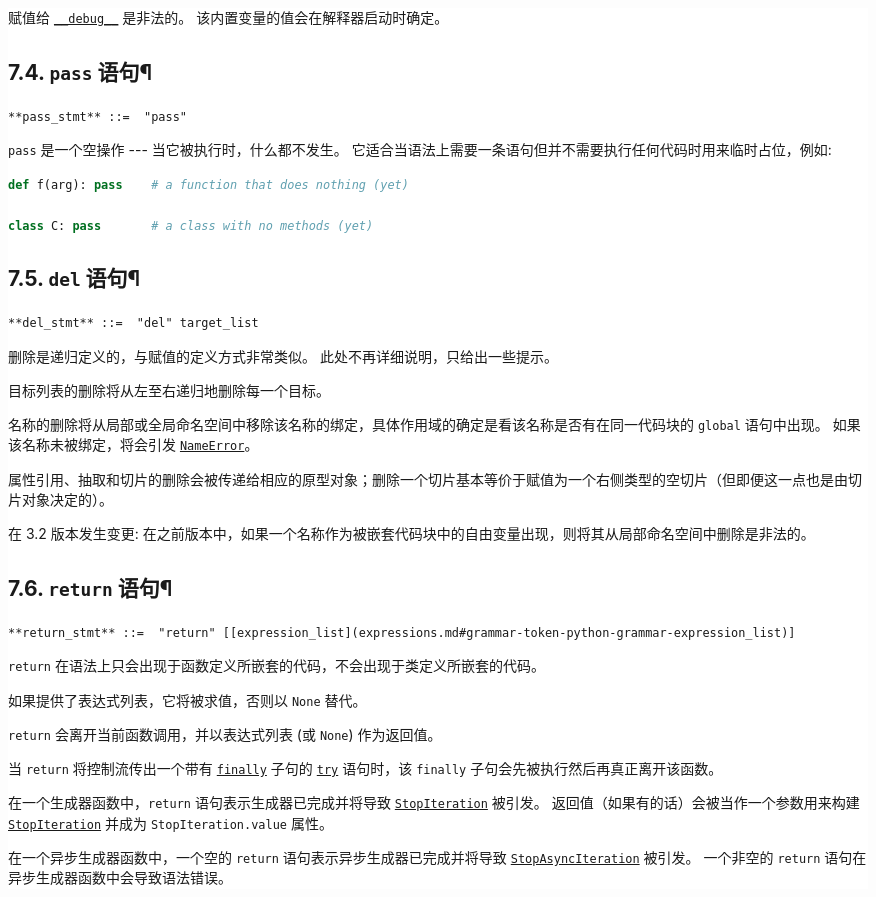 赋值给 [`__debug__`](constants.md#debug__ "__debug__") 是非法的。 该内置变量的值会在解释器启动时确定。

## 7.4. `pass` 语句¶

    
    
~~~
**pass_stmt** ::=  "pass"
~~~

`pass` 是一个空操作 --- 当它被执行时，什么都不发生。 它适合当语法上需要一条语句但并不需要执行任何代码时用来临时占位，例如:

    
    
~~~python
def f(arg): pass    # a function that does nothing (yet)

class C: pass       # a class with no methods (yet)
~~~

## 7.5. `del` 语句¶

    
    
~~~
**del_stmt** ::=  "del" target_list
~~~

删除是递归定义的，与赋值的定义方式非常类似。 此处不再详细说明，只给出一些提示。

目标列表的删除将从左至右递归地删除每一个目标。

名称的删除将从局部或全局命名空间中移除该名称的绑定，具体作用域的确定是看该名称是否有在同一代码块的 `global` 语句中出现。 如果该名称未被绑定，将会引发 [`NameError`](3.标准库/exceptions.md#NameError "NameError")。

属性引用、抽取和切片的删除会被传递给相应的原型对象；删除一个切片基本等价于赋值为一个右侧类型的空切片（但即便这一点也是由切片对象决定的）。

在 3.2 版本发生变更: 在之前版本中，如果一个名称作为被嵌套代码块中的自由变量出现，则将其从局部命名空间中删除是非法的。

## 7.6. `return` 语句¶

    
    
~~~
**return_stmt** ::=  "return" [[expression_list](expressions.md#grammar-token-python-grammar-expression_list)]
~~~

`return` 在语法上只会出现于函数定义所嵌套的代码，不会出现于类定义所嵌套的代码。

如果提供了表达式列表，它将被求值，否则以 `None` 替代。

`return` 会离开当前函数调用，并以表达式列表 (或 `None`) 作为返回值。

当 `return` 将控制流传出一个带有 [`finally`](compound_stmts.md#finally) 子句的 [`try`](compound_stmts.md#try) 语句时，该 `finally` 子句会先被执行然后再真正离开该函数。

在一个生成器函数中，`return` 语句表示生成器已完成并将导致 [`StopIteration`](3.标准库/exceptions.md#StopIteration "StopIteration") 被引发。 返回值（如果有的话）会被当作一个参数用来构建 [`StopIteration`](3.标准库/exceptions.md#StopIteration "StopIteration") 并成为 `StopIteration.value` 属性。

在一个异步生成器函数中，一个空的 `return` 语句表示异步生成器已完成并将导致 [`StopAsyncIteration`](3.标准库/exceptions.md#StopAsyncIteration "StopAsyncIteration") 被引发。 一个非空的 `return` 语句在异步生成器函数中会导致语法错误。
